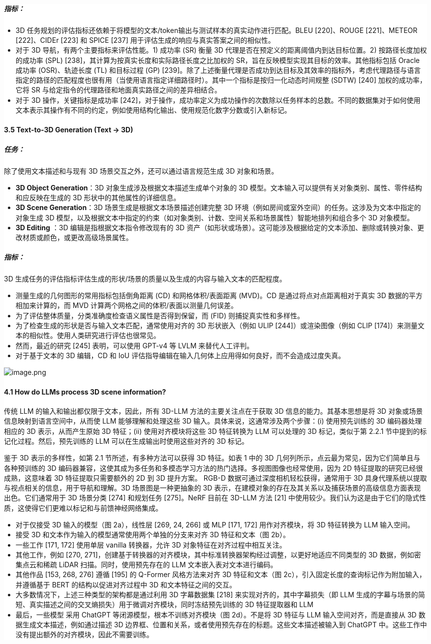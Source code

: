 ##### 指标：

- 3D 任务规划的评估指标还依赖于将模型的文本/token输出与测试样本的真实动作进行匹配。BLEU [220]、ROUGE [221]、METEOR [222]、CIDEr [223] 和 SPICE [237] 用于评估生成的响应与真实答案之间的相似性。
- 对于 3D 导航，有两个主要指标来评估性能。1) 成功率 (SR) 衡量 3D 代理是否在预定义的距离阈值内到达目标位置。2) 按路径长度加权的成功率 (SPL) [238]，其计算为按真实长度和实际路径长度之比加权的 SR，旨在反映模型实现其目标的效率。其他指标包括 Oracle 成功率 (OSR)、轨迹长度 (TL) 和目标过程 (GP) [239]。除了上述衡量代理是否成功到达目标及其效率的指标外，考虑代理路径与语言指定的路径的匹配程度也很有用（当使用语言指定详细路径时）。其中一个指标是按归一化动态时间规整 (SDTW) [240] 加权的成功率，它将 SR 与给定指令的代理路径和地面真实路径之间的差异相结合。
- 对于 3D 操作，关键指标是成功率 [242]，对于操作，成功率定义为成功操作的次数除以任务样本的总数。不同的数据集对于如何使用文本表示其操作有不同的约定，例如使用结构化输出、使用规范化数字分数或引入新标记。



#### 3.5 Text-to-3D Generation (Text → 3D)

##### 任务：

除了使用文本描述和与现有 3D 场景交互之外，还可以通过语言规范生成 3D 对象和场景。

- **3D Object Generation**：3D 对象生成涉及根据文本描述生成单个对象的 3D 模型。文本输入可以提供有关对象类别、属性、零件结构和应反映在生成的 3D 形状中的其他属性的详细信息。
- **3D Scene Generation**：3D 场景生成是根据文本场景描述创建完整 3D 环境（例如房间或室外空间）的任务。这涉及为文本中指定的对象生成 3D 模型，以及根据文本中指定的约束（如对象类别、计数、空间关系和场景属性）智能地排列和组合多个 3D 对象模型。
- **3D Editing** ：3D 编辑是指根据文本指令修改现有的 3D 资产（如形状或场景）。这可能涉及根据给定的文本添加、删除或转换对象、更改材质或颜色，或更改高级场景属性。

##### 指标：

3D 生成任务的评估指标评估生成的形状/场景的质量以及生成的内容与输入文本的匹配程度。

- 测量生成的几何图形的常用指标包括倒角距离 (CD) 和网格体积/表面距离 (MVD)。CD 是通过将点对点距离相对于真实 3D 数据的平方相加来计算的，而 MVD 计算两个网格之间的体积/表面以测量几何误差。
- 为了评估整体质量，分类准确度检查语义属性是否得到保留，而 (FID) 则捕捉真实性和多样性。
- 为了检查生成的形状是否与输入文本匹配，通常使用对齐的 3D 形状嵌入（例如 ULIP [244]）或渲染图像（例如 CLIP [174]）来测量文本的相似性。使用人类研究进行评估也很常见。
- 然而，最近的研究 [245] 表明，可以使用 GPT-v4 等 LVLM 来替代人工评判。
- 对于基于文本的 3D 编辑，CD 和 IoU 评估指导编辑在输入几何体上应用得如何良好，而不会造成过度失真。


![image.png](https://cdn.jsdelivr.net/gh/1-pluto1/blog_imgs/20250601165900439.png)





#### 4.1 How do LLMs process 3D scene information?

传统 LLM 的输入和输出都仅限于文本，因此，所有 3D-LLM 方法的主要关注点在于获取 3D 信息的能力。其基本思想是将 3D 对象或场景信息映射到语言空间中，从而使 LLM 能够理解和处理这些 3D 输入。具体来说，这通常涉及两个步骤：(i) 使用预先训练的 3D 编码器处理相应的 3D 表示，从而产生原始 3D 特征；(ii) 使用对齐模块将这些 3D 特征转换为 LLM 可以处理的 3D 标记，类似于第 2.2.1 节中提到的标记化过程。然后，预先训练的 LLM 可以在生成输出时使用这些对齐的 3D 标记。

鉴于 3D 表示的多样性，如第 2.1 节所述，有多种方法可以获得 3D 特征。如表 1 中的 3D 几何列所示，点云最为常见，因为它们简单且与各种预训练的 3D 编码器兼容，这使其成为多任务和多模态学习方法的热门选择。多视图图像也经常使用，因为 2D 特征提取的研究已经很成熟，这意味着 3D 特征提取只需要额外的 2D 到 3D 提升方案。 RGB-D 数据可通过深度相机轻松获得，通常用于 3D 具身代理系统以提取与视点相关的信息，用于导航和理解。3D 场景图是一种更抽象的 3D 表示，在建模对象的存在及其关系以及捕获场景的高级信息方面表现出色。它们通常用于 3D 场景分类 [274] 和规划任务 [275]。NeRF 目前在 3D-LLM 方法 [21] 中使用较少。我们认为这是由于它们的隐式性质，这使得它们更难以标记和与前馈神经网络集成。

- 对于仅接受 3D 输入的模型（图 2a），线性层 [269, 24, 266] 或 MLP [171, 172] 用作对齐模块，将 3D 特征转换为 LLM 输入空间。
- 接受 3D 和文本作为输入的模型通常使用两个单独的分支来对齐 3D 特征和文本（图 2b）。
- 一些工作 [171, 172] 使用单层 vanilla 转换器，允许 3D 对象特征在对齐过程中相互关注。
- 其他工作，例如 [270, 271]，创建基于转换器的对齐模块，其中标准转换器架构经过调整，以更好地适应不同类型的 3D 数据，例如密集点云和稀疏 LiDAR 扫描。同时，使用预先存在的 LLM 文本嵌入表对文本进行编码。
- 其他作品 [153, 268, 276] 遵循 [195] 的 Q-Former 风格方法来对齐 3D 特征和文本（图 2c），引入固定长度的查询标记作为附加输入，并遵循基于 BERT 的结构以促进对齐过程中 3D 和文本特征之间的交互。
- 大多数情况下，上述三种类型的架构都是通过利用 3D 字幕数据集 [218] 来实现对齐的，其中字幕损失（即 LLM 生成的字幕与场景的简短、真实描述之间的交叉熵损失）用于微调对齐模块，同时冻结预先训练的 3D 特征提取器和 LLM
- 最后，一些模型 采用 ChatGPT 等闭源模型，根本不训练对齐模块（图 2d）。不是将 3D 特征与 LLM 输入空间对齐，而是直接从 3D 数据生成文本描述，例如通过描述 3D 边界框、位置和关系，或者使用预先存在的标题。这些文本描述被输入到 ChatGPT 中。这些工作中没有提出额外的对齐模块，因此不需要训练。
